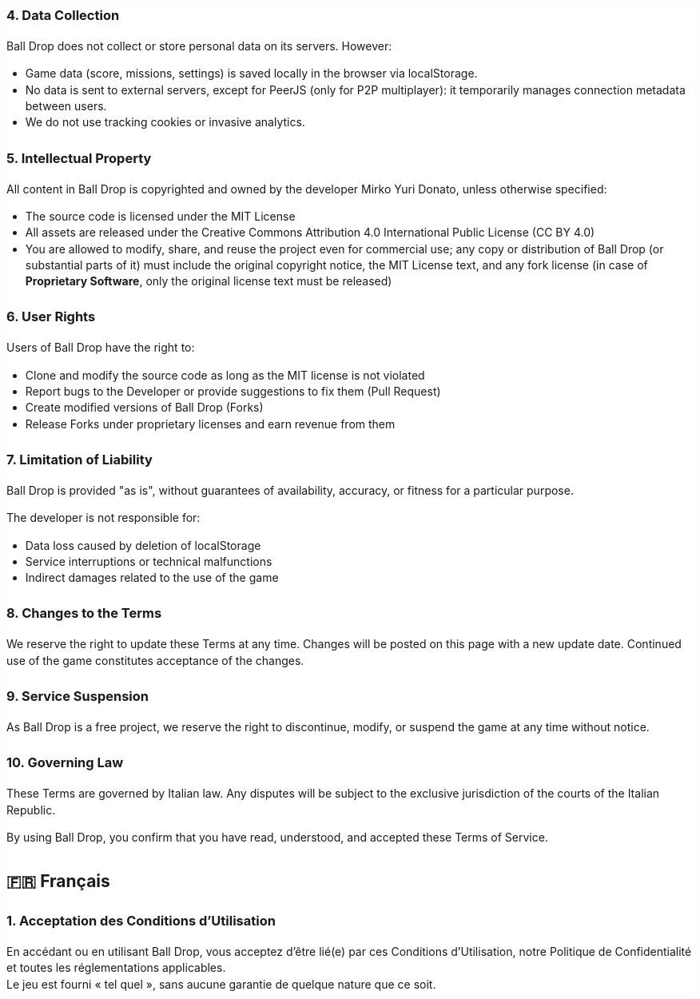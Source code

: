 ### 4. Data Collection
Ball Drop does not collect or store personal data on its servers. However:

- Game data (score, missions, settings) is saved locally in the browser via localStorage.  
- No data is sent to external servers, except for PeerJS (only for P2P multiplayer): it temporarily manages connection metadata between users.  
- We do not use tracking cookies or invasive analytics.

### 5. Intellectual Property
All content in Ball Drop is copyrighted and owned by the developer Mirko Yuri Donato, unless otherwise specified:

- The source code is licensed under the MIT License  
- All assets are released under the Creative Commons Attribution 4.0 International Public License (CC BY 4.0)  
- You are allowed to modify, share, and reuse the project even for commercial use; any copy or distribution of Ball Drop (or substantial parts of it) must include the original copyright notice, the MIT License text, and any fork license (in case of **Proprietary Software**, only the original license text must be released)

### 6. User Rights
Users of Ball Drop have the right to:

- Clone and modify the source code as long as the MIT license is not violated  
- Report bugs to the Developer or provide suggestions to fix them (Pull Request)  
- Create modified versions of Ball Drop (Forks)  
- Release Forks under proprietary licenses and earn revenue from them

### 7. Limitation of Liability
Ball Drop is provided "as is", without guarantees of availability, accuracy, or fitness for a particular purpose.

The developer is not responsible for:  
- Data loss caused by deletion of localStorage  
- Service interruptions or technical malfunctions  
- Indirect damages related to the use of the game

### 8. Changes to the Terms
We reserve the right to update these Terms at any time. Changes will be posted on this page with a new update date. Continued use of the game constitutes acceptance of the changes.

### 9. Service Suspension
As Ball Drop is a free project, we reserve the right to discontinue, modify, or suspend the game at any time without notice.

### 10. Governing Law
These Terms are governed by Italian law. Any disputes will be subject to the exclusive jurisdiction of the courts of the Italian Republic.

By using Ball Drop, you confirm that you have read, understood, and accepted these Terms of Service.
## 🇫🇷 Français
### 1. Acceptation des Conditions d’Utilisation
En accédant ou en utilisant Ball Drop, vous acceptez d’être lié(e) par ces Conditions d’Utilisation, notre Politique de Confidentialité et toutes les réglementations applicables.  
Le jeu est fourni « tel quel », sans aucune garantie de quelque nature que ce soit.
